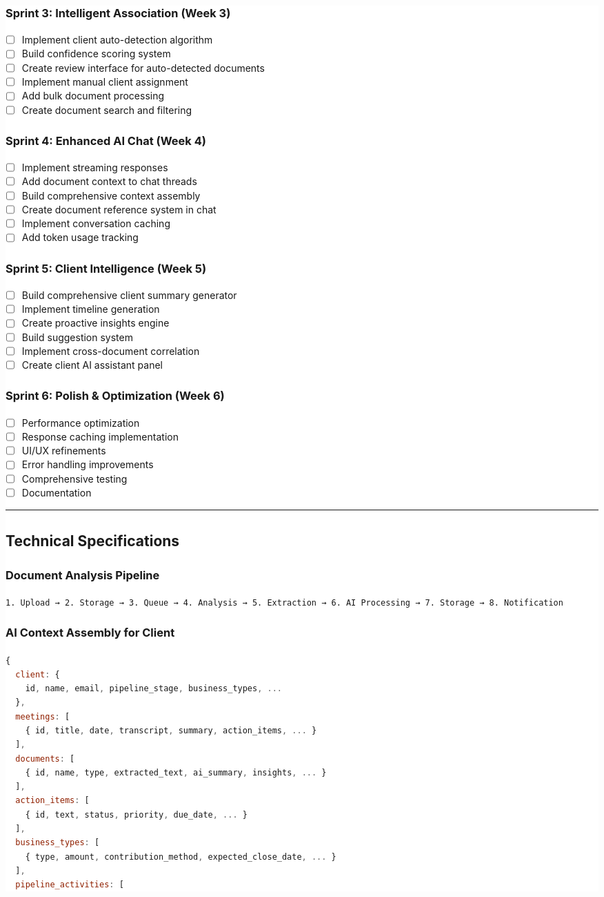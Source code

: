 ### **Sprint 3: Intelligent Association (Week 3)**
- [ ] Implement client auto-detection algorithm
- [ ] Build confidence scoring system
- [ ] Create review interface for auto-detected documents
- [ ] Implement manual client assignment
- [ ] Add bulk document processing
- [ ] Create document search and filtering

### **Sprint 4: Enhanced AI Chat (Week 4)**
- [ ] Implement streaming responses
- [ ] Add document context to chat threads
- [ ] Build comprehensive context assembly
- [ ] Create document reference system in chat
- [ ] Implement conversation caching
- [ ] Add token usage tracking

### **Sprint 5: Client Intelligence (Week 5)**
- [ ] Build comprehensive client summary generator
- [ ] Implement timeline generation
- [ ] Create proactive insights engine
- [ ] Build suggestion system
- [ ] Implement cross-document correlation
- [ ] Create client AI assistant panel

### **Sprint 6: Polish & Optimization (Week 6)**
- [ ] Performance optimization
- [ ] Response caching implementation
- [ ] UI/UX refinements
- [ ] Error handling improvements
- [ ] Comprehensive testing
- [ ] Documentation

---

## Technical Specifications

### Document Analysis Pipeline

```
1. Upload → 2. Storage → 3. Queue → 4. Analysis → 5. Extraction → 6. AI Processing → 7. Storage → 8. Notification
```

### AI Context Assembly for Client

```javascript
{
  client: {
    id, name, email, pipeline_stage, business_types, ...
  },
  meetings: [
    { id, title, date, transcript, summary, action_items, ... }
  ],
  documents: [
    { id, name, type, extracted_text, ai_summary, insights, ... }
  ],
  action_items: [
    { id, text, status, priority, due_date, ... }
  ],
  business_types: [
    { type, amount, contribution_method, expected_close_date, ... }
  ],
  pipeline_activities: [
```